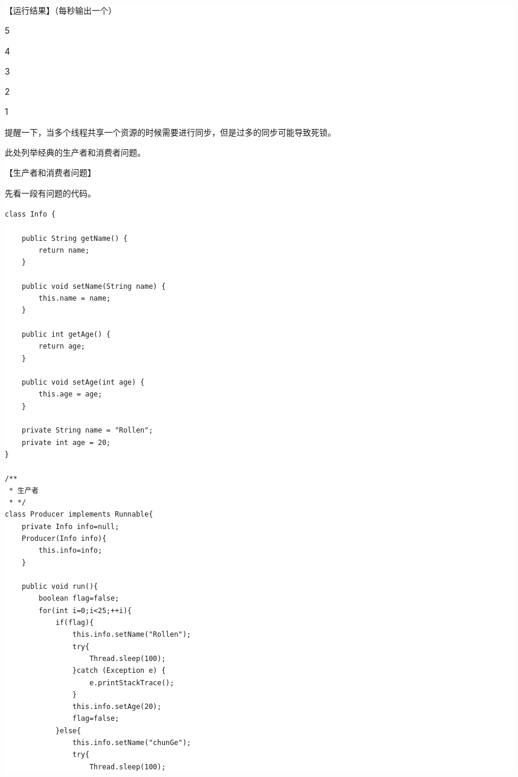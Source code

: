【运行结果】（每秒输出一个）

5

4

3

2

1

提醒一下，当多个线程共享一个资源的时候需要进行同步，但是过多的同步可能导致死锁。

此处列举经典的生产者和消费者问题。

【生产者和消费者问题】

先看一段有问题的代码。

```
class Info {
 
    public String getName() {
        return name;
    }
 
    public void setName(String name) {
        this.name = name;
    }
 
    public int getAge() {
        return age;
    }
 
    public void setAge(int age) {
        this.age = age;
    }
 
    private String name = "Rollen";
    private int age = 20;
}
 
/**
 * 生产者
 * */
class Producer implements Runnable{
    private Info info=null;
    Producer(Info info){
        this.info=info;
    }
     
    public void run(){
        boolean flag=false;
        for(int i=0;i<25;++i){
            if(flag){
                this.info.setName("Rollen");
                try{
                    Thread.sleep(100);
                }catch (Exception e) {
                    e.printStackTrace();
                }
                this.info.setAge(20);
                flag=false;
            }else{
                this.info.setName("chunGe");
                try{
                    Thread.sleep(100);
```